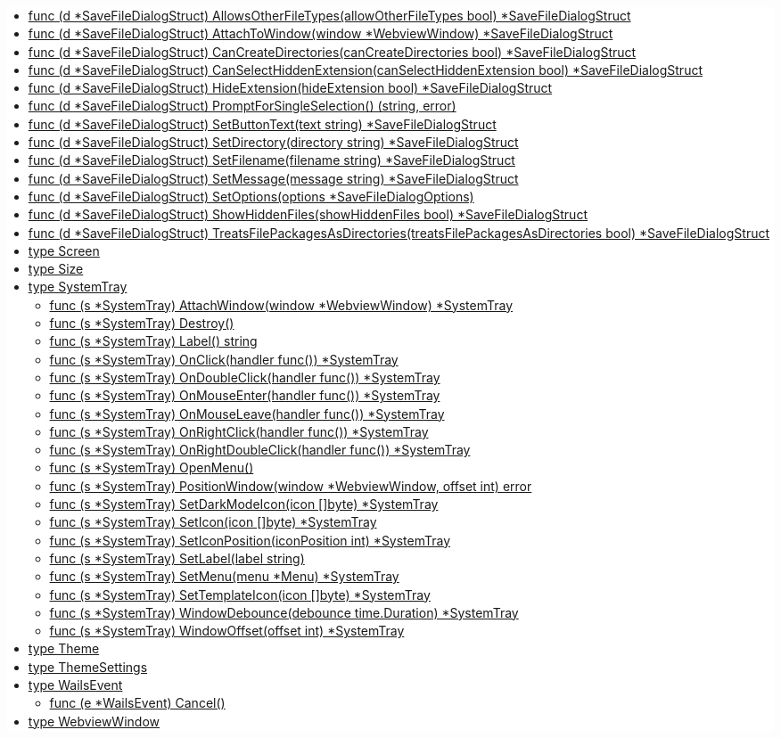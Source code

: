   - [func \(d \*SaveFileDialogStruct\) AllowsOtherFileTypes\(allowOtherFileTypes bool\) \*SaveFileDialogStruct](<#SaveFileDialogStruct.AllowsOtherFileTypes>)
  - [func \(d \*SaveFileDialogStruct\) AttachToWindow\(window \*WebviewWindow\) \*SaveFileDialogStruct](<#SaveFileDialogStruct.AttachToWindow>)
  - [func \(d \*SaveFileDialogStruct\) CanCreateDirectories\(canCreateDirectories bool\) \*SaveFileDialogStruct](<#SaveFileDialogStruct.CanCreateDirectories>)
  - [func \(d \*SaveFileDialogStruct\) CanSelectHiddenExtension\(canSelectHiddenExtension bool\) \*SaveFileDialogStruct](<#SaveFileDialogStruct.CanSelectHiddenExtension>)
  - [func \(d \*SaveFileDialogStruct\) HideExtension\(hideExtension bool\) \*SaveFileDialogStruct](<#SaveFileDialogStruct.HideExtension>)
  - [func \(d \*SaveFileDialogStruct\) PromptForSingleSelection\(\) \(string, error\)](<#SaveFileDialogStruct.PromptForSingleSelection>)
  - [func \(d \*SaveFileDialogStruct\) SetButtonText\(text string\) \*SaveFileDialogStruct](<#SaveFileDialogStruct.SetButtonText>)
  - [func \(d \*SaveFileDialogStruct\) SetDirectory\(directory string\) \*SaveFileDialogStruct](<#SaveFileDialogStruct.SetDirectory>)
  - [func \(d \*SaveFileDialogStruct\) SetFilename\(filename string\) \*SaveFileDialogStruct](<#SaveFileDialogStruct.SetFilename>)
  - [func \(d \*SaveFileDialogStruct\) SetMessage\(message string\) \*SaveFileDialogStruct](<#SaveFileDialogStruct.SetMessage>)
  - [func \(d \*SaveFileDialogStruct\) SetOptions\(options \*SaveFileDialogOptions\)](<#SaveFileDialogStruct.SetOptions>)
  - [func \(d \*SaveFileDialogStruct\) ShowHiddenFiles\(showHiddenFiles bool\) \*SaveFileDialogStruct](<#SaveFileDialogStruct.ShowHiddenFiles>)
  - [func \(d \*SaveFileDialogStruct\) TreatsFilePackagesAsDirectories\(treatsFilePackagesAsDirectories bool\) \*SaveFileDialogStruct](<#SaveFileDialogStruct.TreatsFilePackagesAsDirectories>)
- [type Screen](<#Screen>)
- [type Size](<#Size>)
- [type SystemTray](<#SystemTray>)
  - [func \(s \*SystemTray\) AttachWindow\(window \*WebviewWindow\) \*SystemTray](<#SystemTray.AttachWindow>)
  - [func \(s \*SystemTray\) Destroy\(\)](<#SystemTray.Destroy>)
  - [func \(s \*SystemTray\) Label\(\) string](<#SystemTray.Label>)
  - [func \(s \*SystemTray\) OnClick\(handler func\(\)\) \*SystemTray](<#SystemTray.OnClick>)
  - [func \(s \*SystemTray\) OnDoubleClick\(handler func\(\)\) \*SystemTray](<#SystemTray.OnDoubleClick>)
  - [func \(s \*SystemTray\) OnMouseEnter\(handler func\(\)\) \*SystemTray](<#SystemTray.OnMouseEnter>)
  - [func \(s \*SystemTray\) OnMouseLeave\(handler func\(\)\) \*SystemTray](<#SystemTray.OnMouseLeave>)
  - [func \(s \*SystemTray\) OnRightClick\(handler func\(\)\) \*SystemTray](<#SystemTray.OnRightClick>)
  - [func \(s \*SystemTray\) OnRightDoubleClick\(handler func\(\)\) \*SystemTray](<#SystemTray.OnRightDoubleClick>)
  - [func \(s \*SystemTray\) OpenMenu\(\)](<#SystemTray.OpenMenu>)
  - [func \(s \*SystemTray\) PositionWindow\(window \*WebviewWindow, offset int\) error](<#SystemTray.PositionWindow>)
  - [func \(s \*SystemTray\) SetDarkModeIcon\(icon \[\]byte\) \*SystemTray](<#SystemTray.SetDarkModeIcon>)
  - [func \(s \*SystemTray\) SetIcon\(icon \[\]byte\) \*SystemTray](<#SystemTray.SetIcon>)
  - [func \(s \*SystemTray\) SetIconPosition\(iconPosition int\) \*SystemTray](<#SystemTray.SetIconPosition>)
  - [func \(s \*SystemTray\) SetLabel\(label string\)](<#SystemTray.SetLabel>)
  - [func \(s \*SystemTray\) SetMenu\(menu \*Menu\) \*SystemTray](<#SystemTray.SetMenu>)
  - [func \(s \*SystemTray\) SetTemplateIcon\(icon \[\]byte\) \*SystemTray](<#SystemTray.SetTemplateIcon>)
  - [func \(s \*SystemTray\) WindowDebounce\(debounce time.Duration\) \*SystemTray](<#SystemTray.WindowDebounce>)
  - [func \(s \*SystemTray\) WindowOffset\(offset int\) \*SystemTray](<#SystemTray.WindowOffset>)
- [type Theme](<#Theme>)
- [type ThemeSettings](<#ThemeSettings>)
- [type WailsEvent](<#WailsEvent>)
  - [func \(e \*WailsEvent\) Cancel\(\)](<#WailsEvent.Cancel>)
- [type WebviewWindow](<#WebviewWindow>)